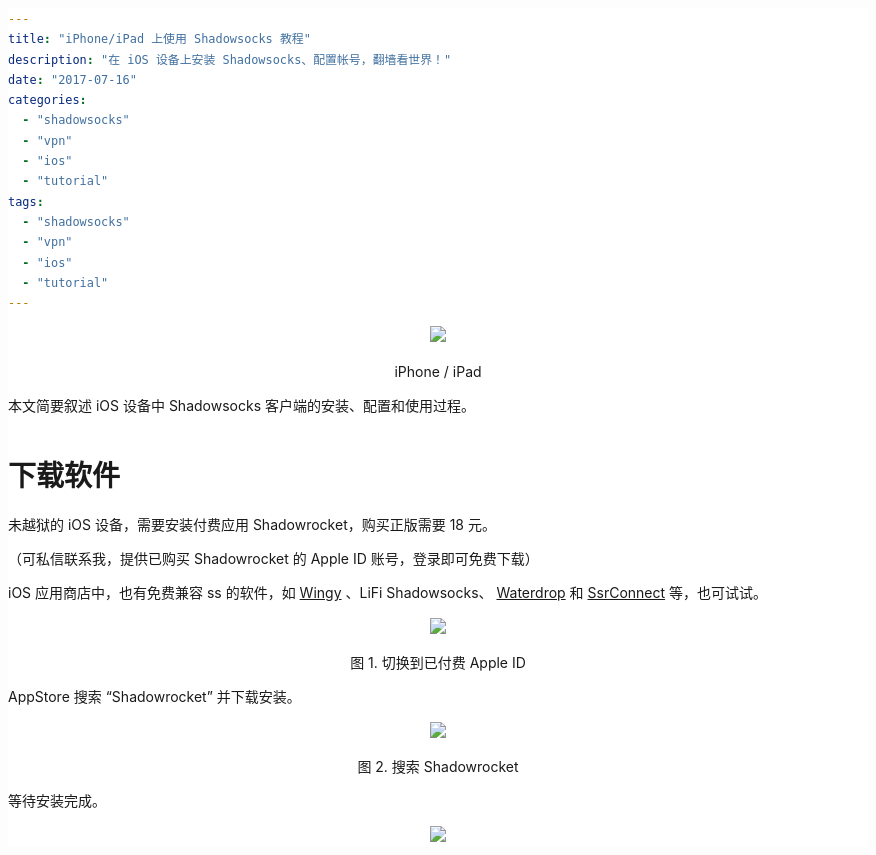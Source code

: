 ```yaml
---
title: "iPhone/iPad 上使用 Shadowsocks 教程"
description: "在 iOS 设备上安装 Shadowsocks、配置帐号，翻墙看世界！"
date: "2017-07-16"
categories:
  - "shadowsocks"
  - "vpn"
  - "ios"
  - "tutorial"
tags:
  - "shadowsocks"
  - "vpn"
  - "ios"
  - "tutorial"
---
```


<center>
<img src="ios-icon.png"/>

iPhone / iPad
</center>

本文简要叙述 iOS 设备中 Shadowsocks 客户端的安装、配置和使用过程。

# 下载软件
未越狱的 iOS 设备，需要安装付费应用 Shadowrocket，购买正版需要 18 元。

（可私信联系我，提供已购买 Shadowrocket 的 Apple ID 账号，登录即可免费下载）

iOS 应用商店中，也有免费兼容 ss 的软件，如 [Wingy][wingy] 、LiFi Shadowsocks、
[Waterdrop][waterdrop] 和 [SsrConnect][ssr] 等，也可试试。

<center>
<img src="ios-shadowrocket-01.png" width=320/>

图 1. 切换到已付费 Apple ID
</center>

AppStore 搜索 “Shadowrocket” 并下载安装。

<center>
<img src="ios-shadowrocket-02.png" width=320/>

图 2. 搜索 Shadowrocket
</center>

等待安装完成。

<center>
<img src="ios-shadowrocket-03.png" width=320/>


[1]: https://google.com
[2]: https://twitter.com
[3]: https://youtube.com
[4]: https://youtube.com
[5]: http://www.miit.gov.cn/n1146295/n1146557/n1146614/c5345009/content.html
[wingy]: https://itunes.apple.com/cn/app/wingy-proxy-for-http-s-socks5/id1178584911
[ssr]: https://itunes.apple.com/app/shadowconnecting/id1161221960
[waterdrop]: https://itunes.apple.com/us/app/waterdrop-shadowsocks-client-for-ios/id1212107997?mt=8
